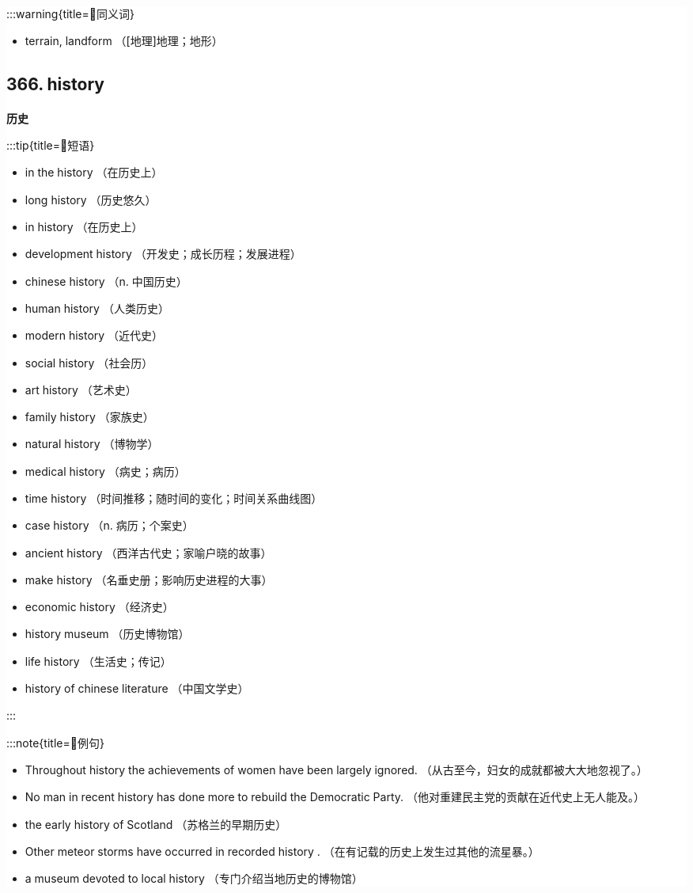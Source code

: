 :::warning{title=🤔同义词}

- terrain, landform （[地理]地理；地形）


## 366. history

**历史**

:::tip{title=🤩短语}

- in the history （在历史上）

- long history （历史悠久）

- in history （在历史上）

- development history （开发史；成长历程；发展进程）

- chinese history （n. 中国历史）

- human history （人类历史）

- modern history （近代史）

- social history （社会历）

- art history （艺术史）

- family history （家族史）

- natural history （博物学）

- medical history （病史；病历）

- time history （时间推移；随时间的变化；时间关系曲线图）

- case history （n. 病历；个案史）

- ancient history （西洋古代史；家喻户晓的故事）

- make history （名垂史册；影响历史进程的大事）

- economic history （经济史）

- history museum （历史博物馆）

- life history （生活史；传记）

- history of chinese literature （中国文学史）

:::

:::note{title=🎤例句}

- Throughout history the achievements of women have been largely ignored. （从古至今，妇女的成就都被大大地忽视了。）

- No man in recent history has done more to rebuild the Democratic Party. （他对重建民主党的贡献在近代史上无人能及。）

- the early history of Scotland （苏格兰的早期历史）

- Other meteor storms have occurred in recorded history . （在有记载的历史上发生过其他的流星暴。）

- a museum devoted to local history （专门介绍当地历史的博物馆）
